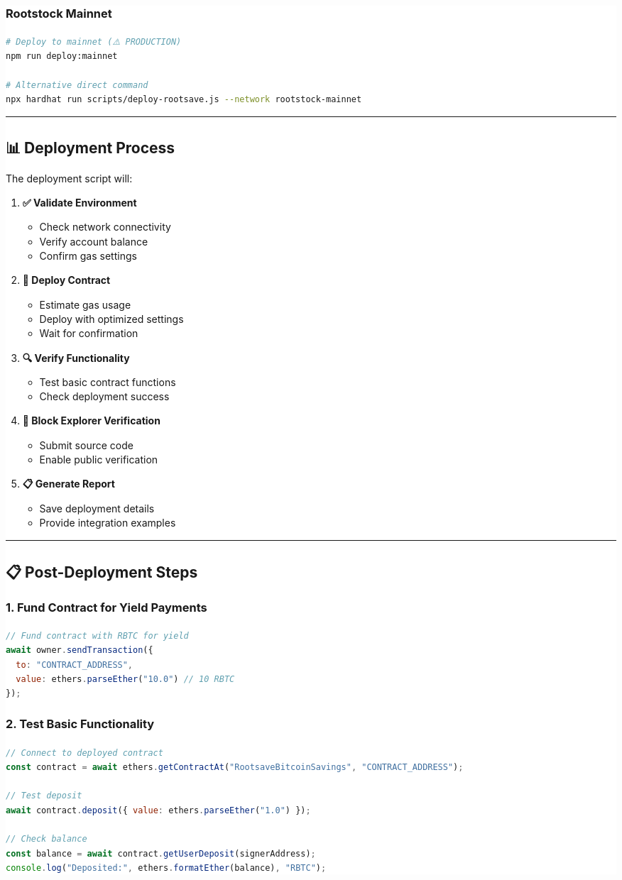 ### Rootstock Mainnet
```bash
# Deploy to mainnet (⚠️ PRODUCTION)
npm run deploy:mainnet

# Alternative direct command  
npx hardhat run scripts/deploy-rootsave.js --network rootstock-mainnet
```

---

## 📊 Deployment Process

The deployment script will:

1. **✅ Validate Environment**
   - Check network connectivity
   - Verify account balance
   - Confirm gas settings

2. **🚀 Deploy Contract**
   - Estimate gas usage
   - Deploy with optimized settings
   - Wait for confirmation

3. **🔍 Verify Functionality**
   - Test basic contract functions
   - Check deployment success

4. **📝 Block Explorer Verification**
   - Submit source code
   - Enable public verification

5. **📋 Generate Report**
   - Save deployment details
   - Provide integration examples

---

## 📋 Post-Deployment Steps

### 1. Fund Contract for Yield Payments
```javascript
// Fund contract with RBTC for yield
await owner.sendTransaction({
  to: "CONTRACT_ADDRESS",
  value: ethers.parseEther("10.0") // 10 RBTC
});
```

### 2. Test Basic Functionality
```javascript
// Connect to deployed contract
const contract = await ethers.getContractAt("RootsaveBitcoinSavings", "CONTRACT_ADDRESS");

// Test deposit
await contract.deposit({ value: ethers.parseEther("1.0") });

// Check balance
const balance = await contract.getUserDeposit(signerAddress);
console.log("Deposited:", ethers.formatEther(balance), "RBTC");
```

